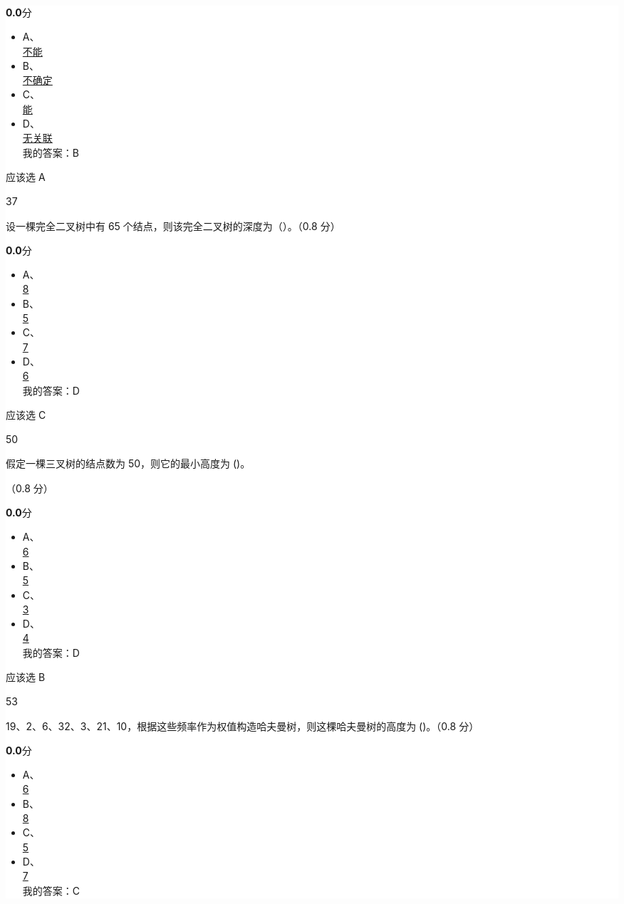 **0.0**分
- A、  
  [不能](javascript:void(0);)
- B、  
  [不确定](javascript:void(0);)
- C、  
  [能](javascript:void(0);)
- D、  
  [无关联](javascript:void(0);)  
我的答案：B

应该选 A

37

设一棵完全二叉树中有 65 个结点，则该完全二叉树的深度为（）。（0.8 分）

**0.0**分
- A、  
  [8](javascript:void(0);)
- B、  
  [5](javascript:void(0);)
- C、  
  [7](javascript:void(0);)
- D、  
  [6](javascript:void(0);)  
我的答案：D

应该选 C

50

假定一棵三叉树的结点数为 50，则它的最小高度为 ()。

（0.8 分）

**0.0**分
- A、  
  [6](javascript:void(0);)
- B、  
  [5](javascript:void(0);)
- C、  
  [3](javascript:void(0);)
- D、  
  [4](javascript:void(0);)  
我的答案：D

应该选 B

53

19、2、6、32、3、21、10，根据这些频率作为权值构造哈夫曼树，则这棵哈夫曼树的高度为 ()。（0.8 分）

**0.0**分
- A、  
  [6](javascript:void(0);)
- B、  
  [8](javascript:void(0);)
- C、  
  [5](javascript:void(0);)
- D、  
  [7](javascript:void(0);)  
我的答案：C
